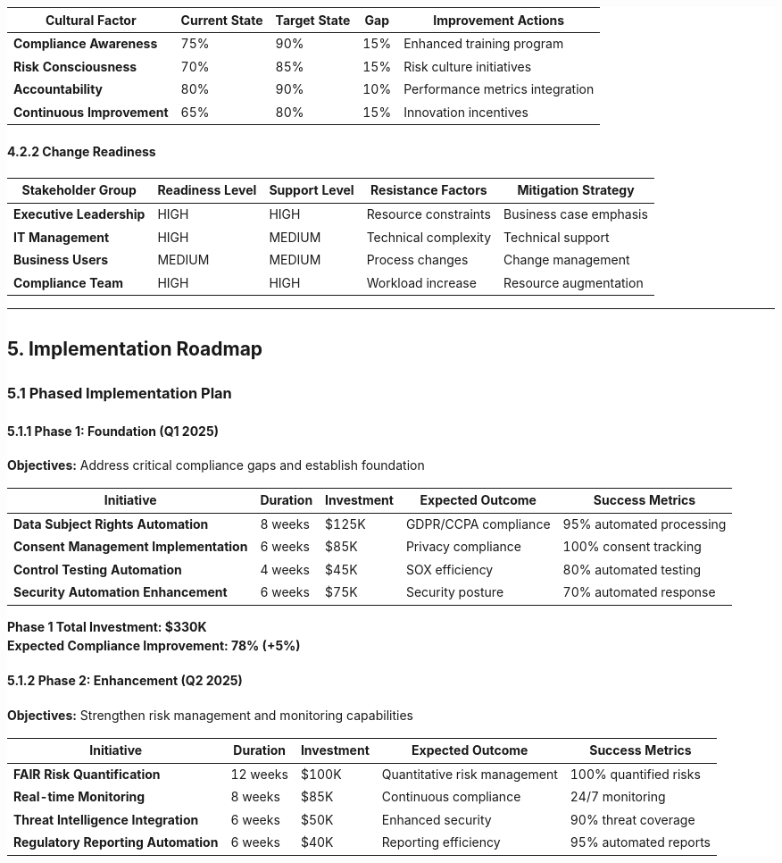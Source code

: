 | Cultural Factor | Current State | Target State | Gap | Improvement Actions |
|-----------------|---------------|--------------|-----|-------------------|
| **Compliance Awareness** | 75% | 90% | 15% | Enhanced training program |
| **Risk Consciousness** | 70% | 85% | 15% | Risk culture initiatives |
| **Accountability** | 80% | 90% | 10% | Performance metrics integration |
| **Continuous Improvement** | 65% | 80% | 15% | Innovation incentives |

#### 4.2.2 Change Readiness

| Stakeholder Group | Readiness Level | Support Level | Resistance Factors | Mitigation Strategy |
|-------------------|----------------|---------------|-------------------|-------------------|
| **Executive Leadership** | HIGH | HIGH | Resource constraints | Business case emphasis |
| **IT Management** | HIGH | MEDIUM | Technical complexity | Technical support |
| **Business Users** | MEDIUM | MEDIUM | Process changes | Change management |
| **Compliance Team** | HIGH | HIGH | Workload increase | Resource augmentation |

---

## 5. Implementation Roadmap

### 5.1 Phased Implementation Plan

#### 5.1.1 Phase 1: Foundation (Q1 2025)

**Objectives:** Address critical compliance gaps and establish foundation

| Initiative | Duration | Investment | Expected Outcome | Success Metrics |
|------------|----------|------------|------------------|-----------------|
| **Data Subject Rights Automation** | 8 weeks | $125K | GDPR/CCPA compliance | 95% automated processing |
| **Consent Management Implementation** | 6 weeks | $85K | Privacy compliance | 100% consent tracking |
| **Control Testing Automation** | 4 weeks | $45K | SOX efficiency | 80% automated testing |
| **Security Automation Enhancement** | 6 weeks | $75K | Security posture | 70% automated response |

**Phase 1 Total Investment: $330K**  
**Expected Compliance Improvement: 78% (+5%)**

#### 5.1.2 Phase 2: Enhancement (Q2 2025)

**Objectives:** Strengthen risk management and monitoring capabilities

| Initiative | Duration | Investment | Expected Outcome | Success Metrics |
|------------|----------|------------|------------------|-----------------|
| **FAIR Risk Quantification** | 12 weeks | $100K | Quantitative risk management | 100% quantified risks |
| **Real-time Monitoring** | 8 weeks | $85K | Continuous compliance | 24/7 monitoring |
| **Threat Intelligence Integration** | 6 weeks | $50K | Enhanced security | 90% threat coverage |
| **Regulatory Reporting Automation** | 6 weeks | $40K | Reporting efficiency | 95% automated reports |
